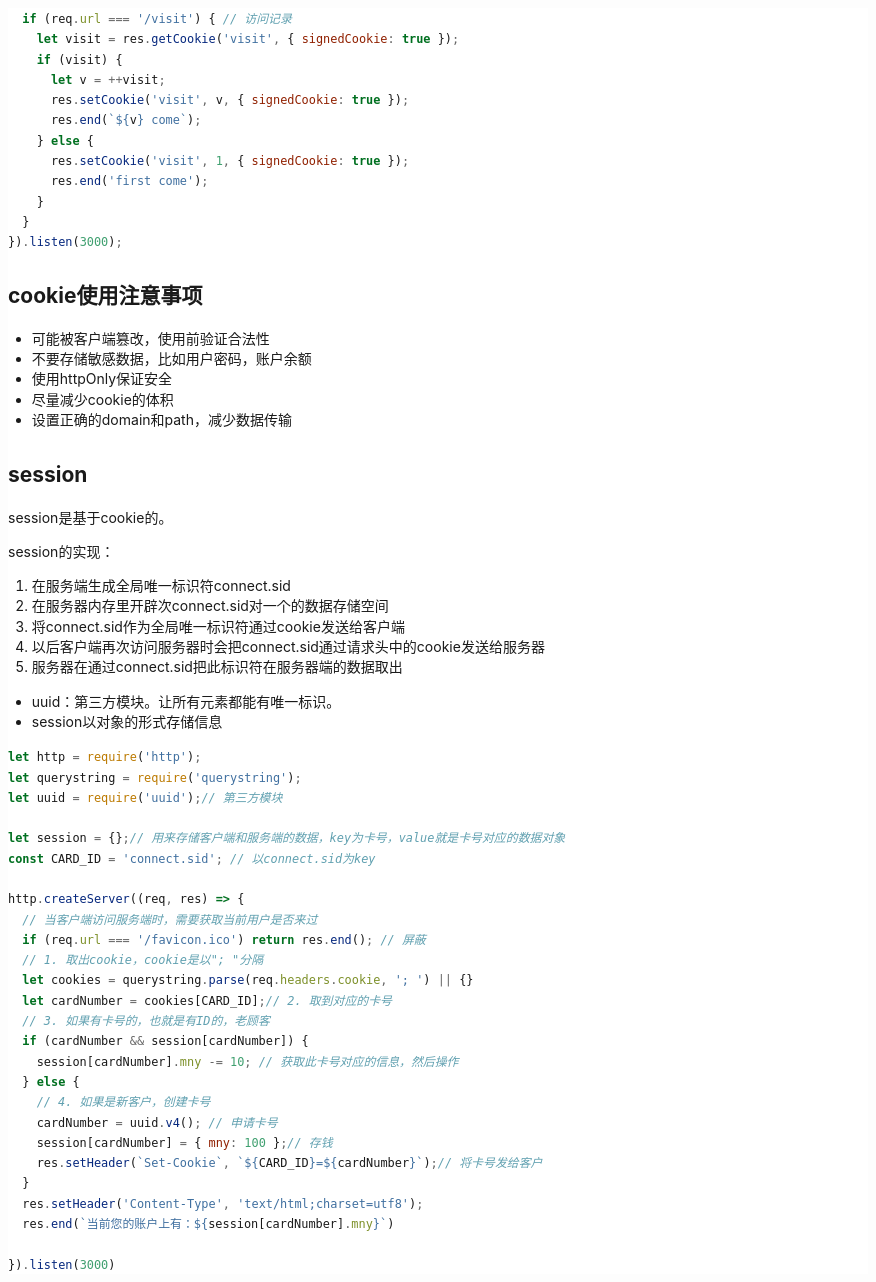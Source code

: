 ```javascript {65-74}
  if (req.url === '/visit') { // 访问记录
    let visit = res.getCookie('visit', { signedCookie: true });
    if (visit) {
      let v = ++visit;
      res.setCookie('visit', v, { signedCookie: true });
      res.end(`${v} come`);
    } else {
      res.setCookie('visit', 1, { signedCookie: true });
      res.end('first come');
    }
  }
}).listen(3000);
```

## cookie使用注意事项

- 可能被客户端篡改，使用前验证合法性
- 不要存储敏感数据，比如用户密码，账户余额
- 使用httpOnly保证安全
- 尽量减少cookie的体积
- 设置正确的domain和path，减少数据传输

## session

session是基于cookie的。

session的实现：
1. 在服务端生成全局唯一标识符connect.sid
2. 在服务器内存里开辟次connect.sid对一个的数据存储空间
3. 将connect.sid作为全局唯一标识符通过cookie发送给客户端
4. 以后客户端再次访问服务器时会把connect.sid通过请求头中的cookie发送给服务器
5. 服务器在通过connect.sid把此标识符在服务器端的数据取出

- uuid：第三方模块。让所有元素都能有唯一标识。
- session以对象的形式存储信息

```javascript
let http = require('http');
let querystring = require('querystring');
let uuid = require('uuid');// 第三方模块

let session = {};// 用来存储客户端和服务端的数据，key为卡号，value就是卡号对应的数据对象
const CARD_ID = 'connect.sid'; // 以connect.sid为key

http.createServer((req, res) => {
  // 当客户端访问服务端时，需要获取当前用户是否来过
  if (req.url === '/favicon.ico') return res.end(); // 屏蔽
  // 1. 取出cookie，cookie是以"; "分隔
  let cookies = querystring.parse(req.headers.cookie, '; ') || {}
  let cardNumber = cookies[CARD_ID];// 2. 取到对应的卡号
  // 3. 如果有卡号的，也就是有ID的，老顾客
  if (cardNumber && session[cardNumber]) {
    session[cardNumber].mny -= 10; // 获取此卡号对应的信息，然后操作
  } else {
    // 4. 如果是新客户，创建卡号
    cardNumber = uuid.v4(); // 申请卡号
    session[cardNumber] = { mny: 100 };// 存钱
    res.setHeader(`Set-Cookie`, `${CARD_ID}=${cardNumber}`);// 将卡号发给客户
  }
  res.setHeader('Content-Type', 'text/html;charset=utf8');
  res.end(`当前您的账户上有：${session[cardNumber].mny}`)

}).listen(3000)
```
